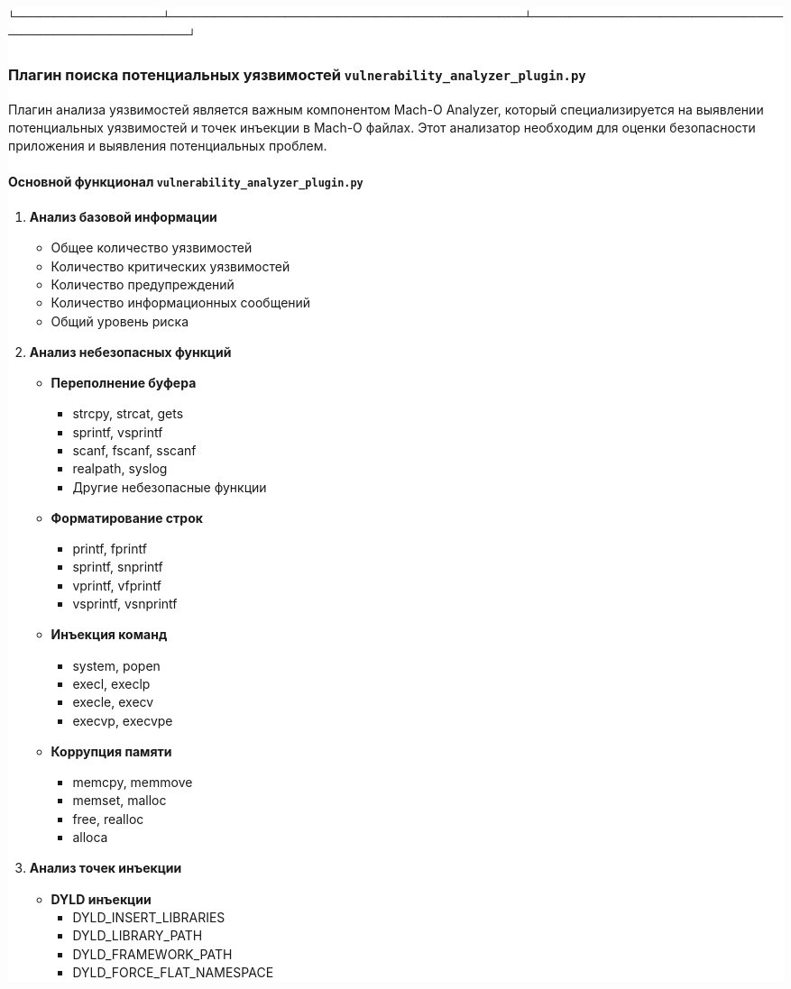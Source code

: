 ```
└───────────────────────┴───────────────────────────────────────────────────────┴───────────────────────────────────────────────────────────────────┘
```

### Плагин поиска потенциальных уязвимостей ``vulnerability_analyzer_plugin.py``

Плагин анализа уязвимостей является важным компонентом Mach-O Analyzer, который специализируется на выявлении потенциальных уязвимостей и точек инъекции в Mach-O файлах. Этот анализатор необходим для оценки безопасности приложения и выявления потенциальных проблем.

#### Основной функционал ``vulnerability_analyzer_plugin.py``

1. **Анализ базовой информации**
   - Общее количество уязвимостей
   - Количество критических уязвимостей
   - Количество предупреждений
   - Количество информационных сообщений
   - Общий уровень риска

2. **Анализ небезопасных функций**

   - **Переполнение буфера**
     - strcpy, strcat, gets
     - sprintf, vsprintf
     - scanf, fscanf, sscanf
     - realpath, syslog
     - Другие небезопасные функции

   - **Форматирование строк**
     - printf, fprintf
     - sprintf, snprintf
     - vprintf, vfprintf
     - vsprintf, vsnprintf

   - **Инъекция команд**
     - system, popen
     - execl, execlp
     - execle, execv
     - execvp, execvpe

   - **Коррупция памяти**
     - memcpy, memmove
     - memset, malloc
     - free, realloc
     - alloca

3. **Анализ точек инъекции**

   - **DYLD инъекции**
     - DYLD_INSERT_LIBRARIES
     - DYLD_LIBRARY_PATH
     - DYLD_FRAMEWORK_PATH
     - DYLD_FORCE_FLAT_NAMESPACE
